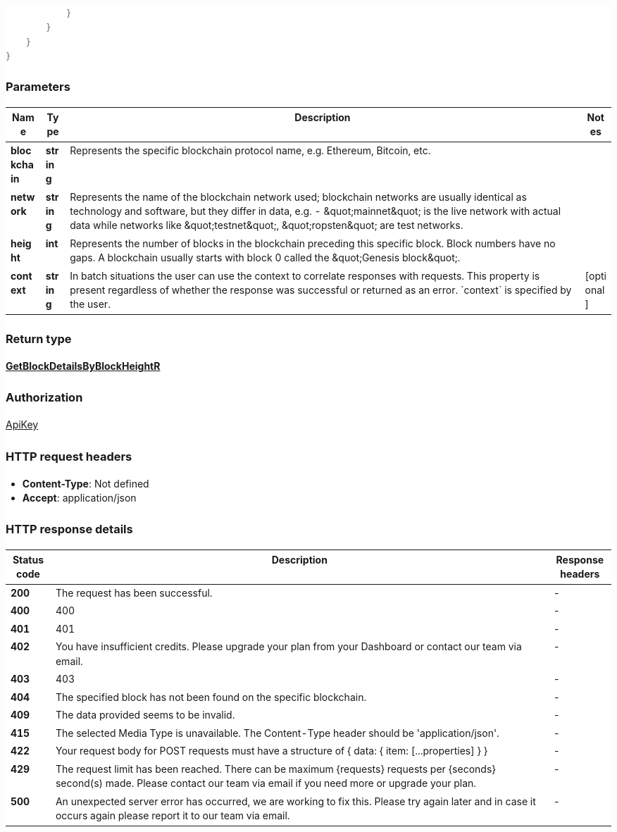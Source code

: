 ```csharp
            }
        }
    }
}
```

### Parameters

Name | Type | Description  | Notes
------------- | ------------- | ------------- | -------------
 **blockchain** | **string**| Represents the specific blockchain protocol name, e.g. Ethereum, Bitcoin, etc. | 
 **network** | **string**| Represents the name of the blockchain network used; blockchain networks are usually identical as technology and software, but they differ in data, e.g. - \&quot;mainnet\&quot; is the live network with actual data while networks like \&quot;testnet\&quot;, \&quot;ropsten\&quot; are test networks. | 
 **height** | **int**| Represents the number of blocks in the blockchain preceding this specific block. Block numbers have no gaps. A blockchain usually starts with block 0 called the \&quot;Genesis block\&quot;. | 
 **context** | **string**| In batch situations the user can use the context to correlate responses with requests. This property is present regardless of whether the response was successful or returned as an error. &#x60;context&#x60; is specified by the user. | [optional] 

### Return type

[**GetBlockDetailsByBlockHeightR**](GetBlockDetailsByBlockHeightR.md)

### Authorization

[ApiKey](../README.md#ApiKey)

### HTTP request headers

 - **Content-Type**: Not defined
 - **Accept**: application/json


### HTTP response details
| Status code | Description | Response headers |
|-------------|-------------|------------------|
| **200** | The request has been successful. |  -  |
| **400** | 400 |  -  |
| **401** | 401 |  -  |
| **402** | You have insufficient credits. Please upgrade your plan from your Dashboard or contact our team via email. |  -  |
| **403** | 403 |  -  |
| **404** | The specified block has not been found on the specific blockchain. |  -  |
| **409** | The data provided seems to be invalid. |  -  |
| **415** | The selected Media Type is unavailable. The Content-Type header should be &#39;application/json&#39;. |  -  |
| **422** | Your request body for POST requests must have a structure of { data: { item: [...properties] } } |  -  |
| **429** | The request limit has been reached. There can be maximum {requests} requests per {seconds} second(s) made. Please contact our team via email if you need more or upgrade your plan. |  -  |
| **500** | An unexpected server error has occurred, we are working to fix this. Please try again later and in case it occurs again please report it to our team via email. |  -  |
